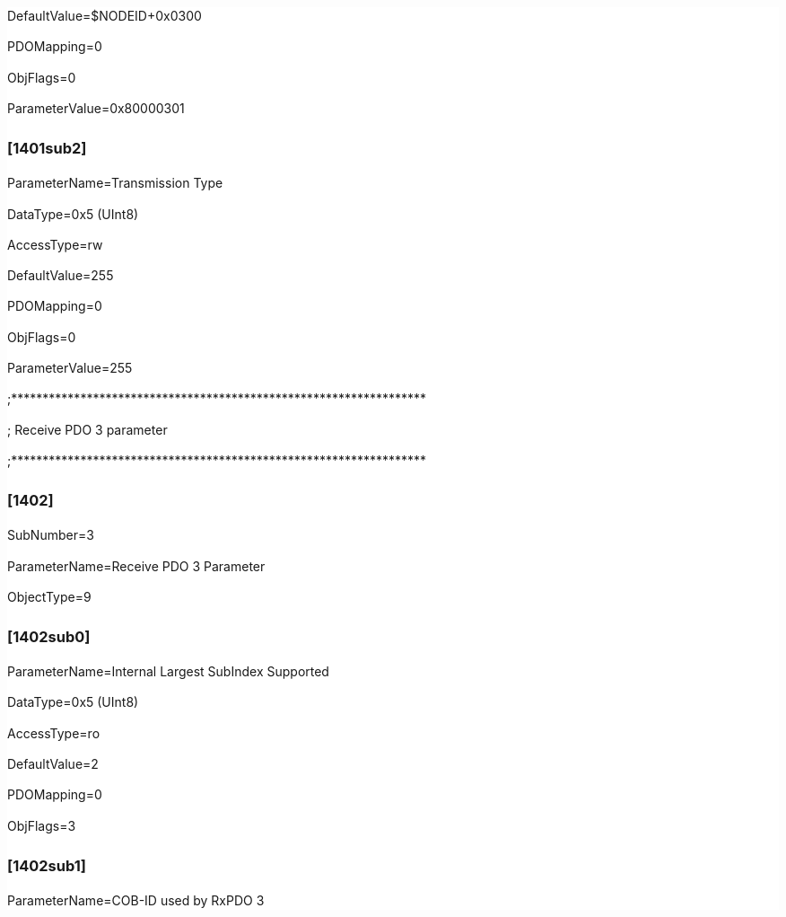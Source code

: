 DefaultValue=$NODEID+0x0300

PDOMapping=0

ObjFlags=0

ParameterValue=0x80000301



### [1401sub2]

ParameterName=Transmission Type

DataType=0x5 (UInt8)

AccessType=rw

DefaultValue=255

PDOMapping=0

ObjFlags=0

ParameterValue=255



;******************************************************************

;	Receive PDO 3 parameter

;******************************************************************



### [1402]

SubNumber=3

ParameterName=Receive PDO 3 Parameter

ObjectType=9



### [1402sub0]

ParameterName=Internal Largest SubIndex Supported

DataType=0x5 (UInt8)

AccessType=ro

DefaultValue=2

PDOMapping=0

ObjFlags=3



### [1402sub1]

ParameterName=COB-ID used by RxPDO 3
